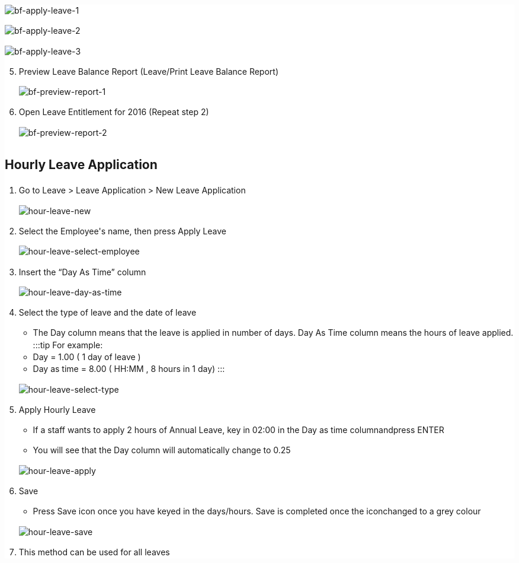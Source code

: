    ![bf-apply-leave-1](../../static/img/usage/leave-module/bf-apply-leave-1.png)

   ![bf-apply-leave-2](../../static/img/usage/leave-module/bf-apply-leave-2.png)

   ![bf-apply-leave-3](../../static/img/usage/leave-module/bf-apply-leave-3.png)

5. Preview Leave Balance Report (Leave/Print Leave Balance Report)

   ![bf-preview-report-1](../../static/img/usage/leave-module/bf-preview-report-1.png)

6. Open Leave Entitlement for 2016 (Repeat step 2)

   ![bf-preview-report-2](../../static/img/usage/leave-module/bf-preview-report-2.png)

## Hourly Leave Application

1. Go to Leave > Leave Application > New Leave Application

   ![hour-leave-new](../../static/img/usage/leave-module/hour-leave-new.png)

2. Select the Employee's name, then press Apply Leave

   ![hour-leave-select-employee](../../static/img/usage/leave-module/hour-leave-select-employee.png)

3. Insert the “Day As Time” column

   ![hour-leave-day-as-time](../../static/img/usage/leave-module/hour-leave-day-as-time.png)

4. Select the type of leave and the date of leave

   - The Day column means that the leave is applied in number of days. Day As Time column means the hours of leave applied.
     :::tip For example:
   - Day = 1.00 ( 1 day of leave )
   - Day as time = 8.00 ( HH:MM , 8 hours in 1 day)
     :::

   ![hour-leave-select-type](../../static/img/usage/leave-module/hour-leave-select-type.png)

5. Apply Hourly Leave

   - If a staff wants to apply 2 hours of Annual Leave, key in 02:00 in the Day as time columnandpress ENTER

   - You will see that the Day column will automatically change to 0.25

   ![hour-leave-apply](../../static/img/usage/leave-module/hour-leave-apply.png)

6. Save

   - Press Save icon once you have keyed in the days/hours. Save is completed once the iconchanged to a grey colour

   ![hour-leave-save](../../static/img/usage/leave-module/hour-leave-save.png)

7. This method can be used for all leaves
